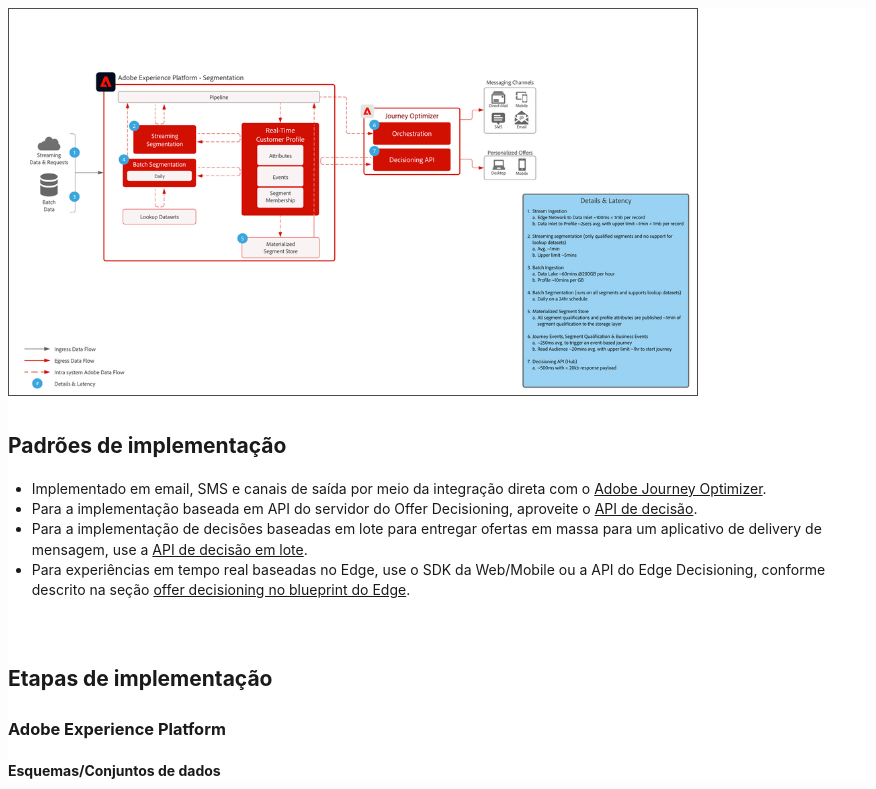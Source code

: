 <img src="../assets/ajo-activation-details-latency.svg" alt="Blueprint do Journey Optimizer com arquitetura de referência" style="width:80%; border:1px solid #4a4a4a" />

<br>

## Padrões de implementação

* Implementado em email, SMS e canais de saída por meio da integração direta com o [Adobe Journey Optimizer](https://experienceleague.adobe.com/docs/journey-optimizer/using/offer-decisioniong/get-started-decision/offers-e2e.html).
* Para a implementação baseada em API do servidor do Offer Decisioning, aproveite o [API de decisão](https://experienceleague.adobe.com/docs/journey-optimizer/using/offer-decisioniong/api-reference/offer-delivery/decisioning-vs-edge-apis.html).
* Para a implementação de decisões baseadas em lote para entregar ofertas em massa para um aplicativo de delivery de mensagem, use a [API de decisão em lote](https://experienceleague.adobe.com/docs/journey-optimizer/using/offer-decisioniong/api-reference/offer-delivery/batch-decisioning-api.html).
* Para experiências em tempo real baseadas no Edge, use o SDK da Web/Mobile ou a API do Edge Decisioning, conforme descrito na seção [offer decisioning no blueprint do Edge](https://experienceleague.adobe.com/docs/blueprints-learn/architecture/customer-journeys/journey-optimizer/offer-decisioning/offers-edge.html).
<br>

## Etapas de implementação

### Adobe Experience Platform

#### Esquemas/Conjuntos de dados
